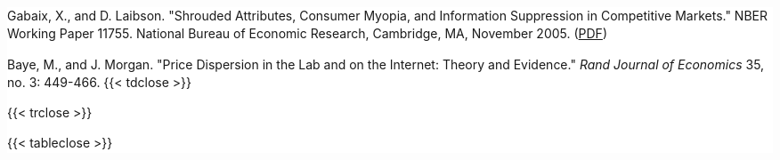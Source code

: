 Gabaix, X., and D. Laibson. "Shrouded Attributes, Consumer Myopia, and Information Suppression in Competitive Markets." NBER Working Paper 11755. National Bureau of Economic Research, Cambridge, MA, November 2005. ([PDF](http://papers.nber.org/papers/w11755.pdf))  
  
Baye, M., and J. Morgan. "Price Dispersion in the Lab and on the Internet: Theory and Evidence." _Rand Journal of Economics_ 35, no. 3: 449-466.
{{< tdclose >}}

{{< trclose >}}

{{< tableclose >}}